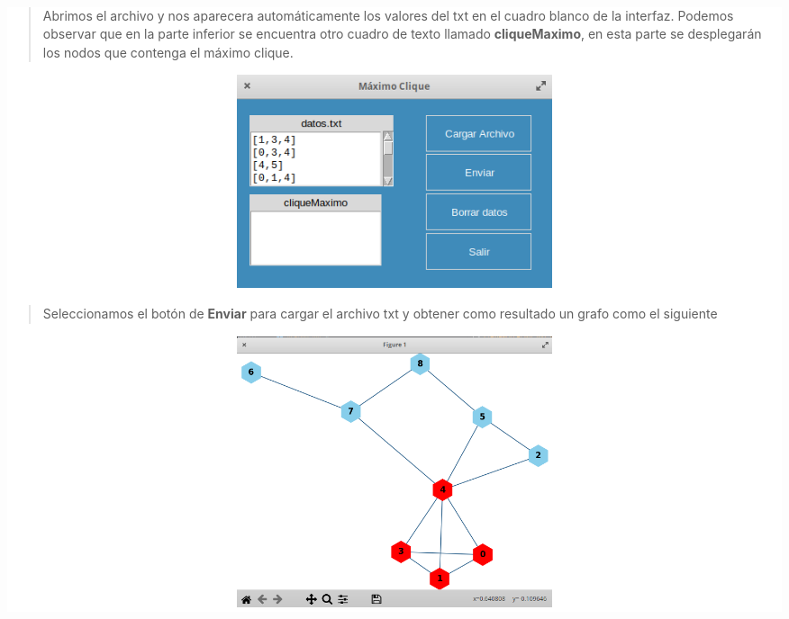 >Abrimos el archivo y nos aparecera automáticamente los valores del txt en el cuadro blanco de la interfaz. Podemos observar que en la parte inferior se encuentra otro cuadro de texto llamado **cliqueMaximo**, en esta parte se desplegarán los nodos que contenga el máximo clique.
<p align="center">
  <img src="capturas/cargarg2.png" width="350" alt="accessibility text">
</p>

>Seleccionamos el botón de **Enviar** para cargar el archivo txt y obtener como resultado un grafo como el siguiente
<p align="center">
  <img src="capturas/gg.png" width="350" alt="accessibility text">
</p>
